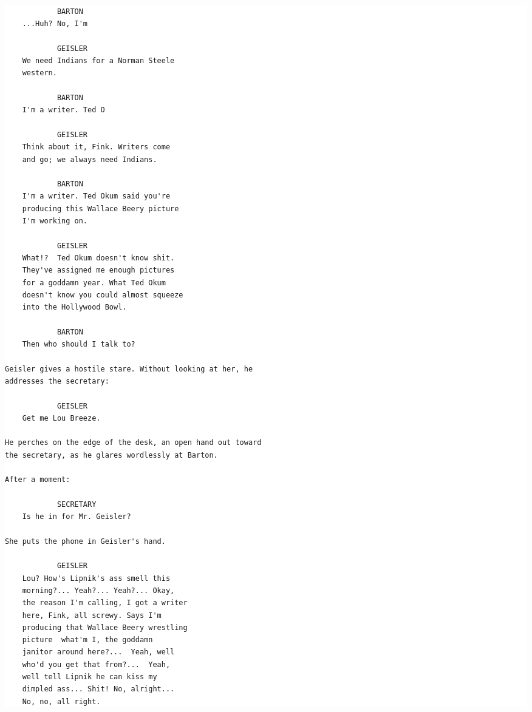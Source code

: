 				BARTON
		...Huh? No, I'm 

				GEISLER
		We need Indians for a Norman Steele 
		western.

				BARTON
		I'm a writer. Ted O 

				GEISLER
		Think about it, Fink. Writers come 
		and go; we always need Indians.

				BARTON
		I'm a writer. Ted Okum said you're 
		producing this Wallace Beery picture 
		I'm working on.

				GEISLER
		What!?  Ted Okum doesn't know shit. 
		They've assigned me enough pictures 
		for a goddamn year. What Ted Okum 
		doesn't know you could almost squeeze 
		into the Hollywood Bowl.

				BARTON
		Then who should I talk to?

	Geisler gives a hostile stare. Without looking at her, he 
	addresses the secretary:

				GEISLER
		Get me Lou Breeze.

	He perches on the edge of the desk, an open hand out toward 
	the secretary, as he glares wordlessly at Barton.

	After a moment:

				SECRETARY
		Is he in for Mr. Geisler?

	She puts the phone in Geisler's hand.

				GEISLER
		Lou? How's Lipnik's ass smell this 
		morning?... Yeah?... Yeah?... Okay, 
		the reason I'm calling, I got a writer 
		here, Fink, all screwy. Says I'm 
		producing that Wallace Beery wrestling 
		picture  what'm I, the goddamn 
		janitor around here?...  Yeah, well 
		who'd you get that from?...  Yeah, 
		well tell Lipnik he can kiss my 
		dimpled ass... Shit! No, alright... 
		No, no, all right.
